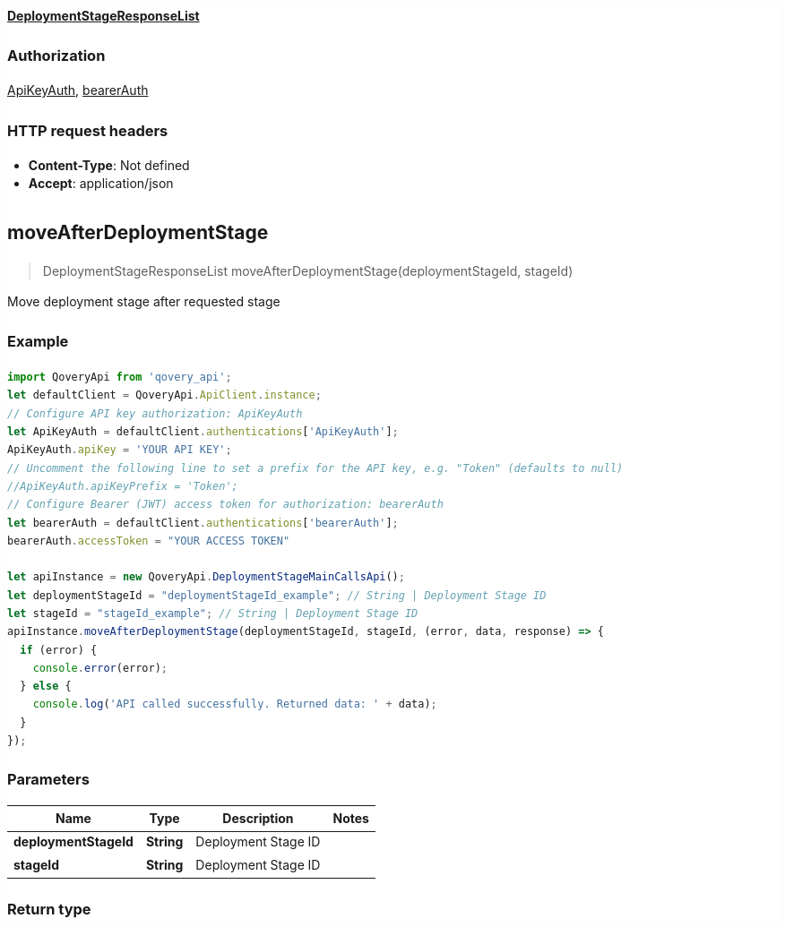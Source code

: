 [**DeploymentStageResponseList**](DeploymentStageResponseList.md)

### Authorization

[ApiKeyAuth](../README.md#ApiKeyAuth), [bearerAuth](../README.md#bearerAuth)

### HTTP request headers

- **Content-Type**: Not defined
- **Accept**: application/json


## moveAfterDeploymentStage

> DeploymentStageResponseList moveAfterDeploymentStage(deploymentStageId, stageId)

Move deployment stage after requested stage

### Example

```javascript
import QoveryApi from 'qovery_api';
let defaultClient = QoveryApi.ApiClient.instance;
// Configure API key authorization: ApiKeyAuth
let ApiKeyAuth = defaultClient.authentications['ApiKeyAuth'];
ApiKeyAuth.apiKey = 'YOUR API KEY';
// Uncomment the following line to set a prefix for the API key, e.g. "Token" (defaults to null)
//ApiKeyAuth.apiKeyPrefix = 'Token';
// Configure Bearer (JWT) access token for authorization: bearerAuth
let bearerAuth = defaultClient.authentications['bearerAuth'];
bearerAuth.accessToken = "YOUR ACCESS TOKEN"

let apiInstance = new QoveryApi.DeploymentStageMainCallsApi();
let deploymentStageId = "deploymentStageId_example"; // String | Deployment Stage ID
let stageId = "stageId_example"; // String | Deployment Stage ID
apiInstance.moveAfterDeploymentStage(deploymentStageId, stageId, (error, data, response) => {
  if (error) {
    console.error(error);
  } else {
    console.log('API called successfully. Returned data: ' + data);
  }
});
```

### Parameters


Name | Type | Description  | Notes
------------- | ------------- | ------------- | -------------
 **deploymentStageId** | **String**| Deployment Stage ID | 
 **stageId** | **String**| Deployment Stage ID | 

### Return type
